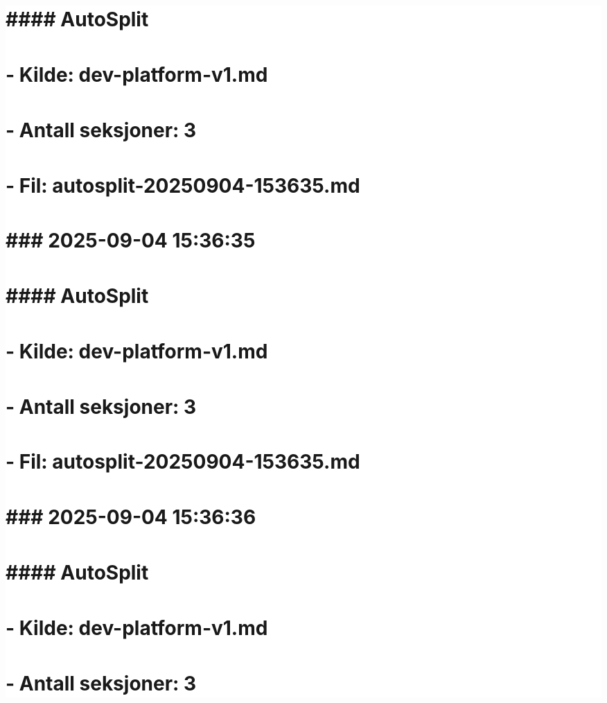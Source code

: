 # \#### AutoSplit

# \- Kilde: dev-platform-v1.md

# \- Antall seksjoner: 3

# \- Fil: autosplit-20250904-153635.md

#

#

#

#

# \### 2025-09-04 15:36:35

# \#### AutoSplit

# \- Kilde: dev-platform-v1.md

# \- Antall seksjoner: 3

# \- Fil: autosplit-20250904-153635.md

#

#

#

#

# \### 2025-09-04 15:36:36

# \#### AutoSplit

# \- Kilde: dev-platform-v1.md

# \- Antall seksjoner: 3
